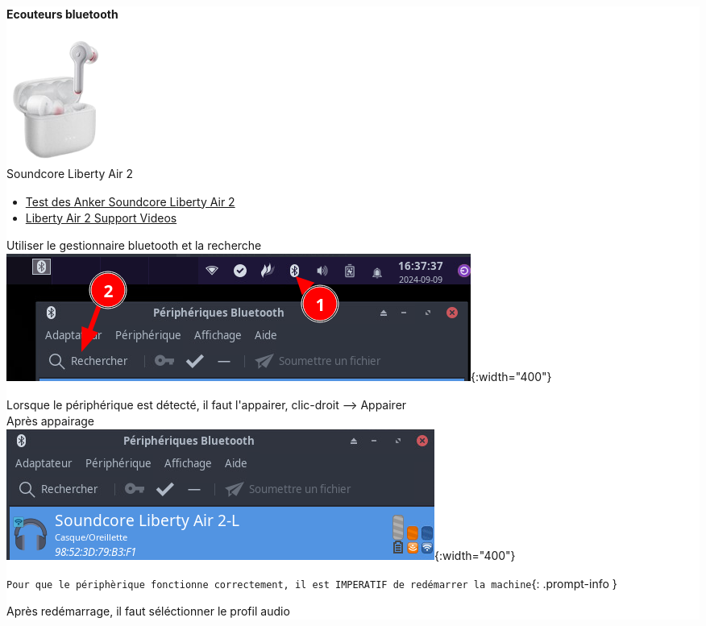 #### Ecouteurs bluetooth

![](soundcore-liberty-air.png)  
Soundcore Liberty Air 2  

* [Test des Anker Soundcore Liberty Air 2](https://www.cnetfrance.fr/produits/test-anker-soundcore-liberty-air-2-39895873.htm)
* [Liberty Air 2 Support Videos](https://support.soundcore.com/s/product/a085g000000NlyiAAC/liberty-air-2)

Utiliser le gestionnaire bluetooth et la recherche  
![](bluetooth04.png){:width="400"}  

Lorsque le périphérique est détecté, il faut l'appairer, clic-droit --> Appairer  
Après appairage  
![](bluetooth05.png){:width="400"}  

`Pour que le périphèrique fonctionne correctement, il est IMPERATIF de redémarrer la machine`{: .prompt-info }

Après redémarrage, il faut séléctionner le profil audio  